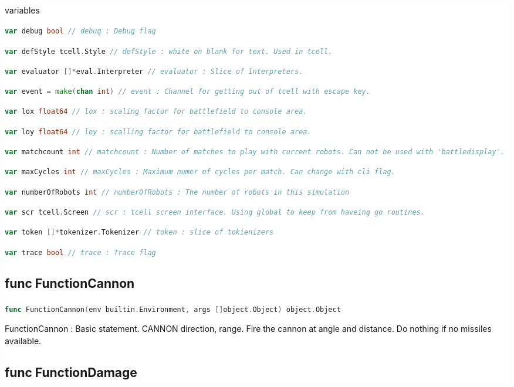 variables

```go
var debug bool // debug : Debug flag
```

```go
var defStyle tcell.Style // defStyle : white on blank for text. Used in tcell.
```

```go
var evaluator []*eval.Interpreter // evaluator : Slice of Interpreters.
```

```go
var event = make(chan int) // event : Channel for getting out of tcell with escape key.
```

```go
var lox float64 // lox : scaling factor for battlefield to console area.
```

```go
var loy float64 // loy : scalling factor for battlefield to console area.
```

```go
var matchcount int // matchcount : Number of matches to play with current robots. Can not be used with 'battledisplay'.
```

```go
var maxCycles int // maxCycles : Maximum numer of cycles per match. Can change with cli flag.
```

```go
var numberOfRobots int // numberOfRobots : The number of robots in this simulation
```

```go
var scr tcell.Screen // scr : tcell screen interface. Using global to keep from haveing go routines.
```

```go
var token []*tokenizer.Tokenizer // token : slice of tokienizers
```

```go
var trace bool // trace : Trace flag
```

## func FunctionCannon

```go
func FunctionCannon(env builtin.Environment, args []object.Object) object.Object
```

FunctionCannon : Basic statement\. CANNON direction\, range\. Fire the cannon at angle and distance\. Do nothing if no missiles available\.

## func FunctionDamage
